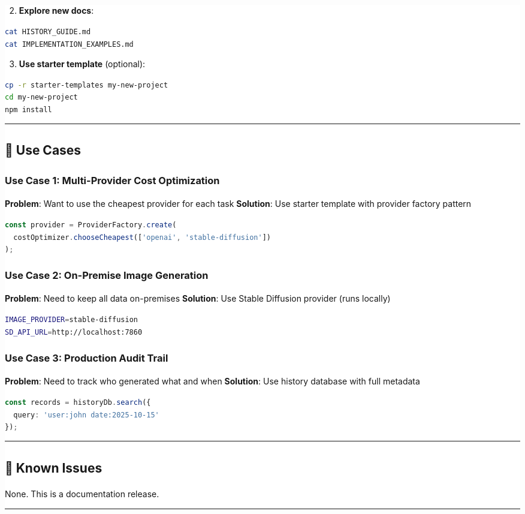 2. **Explore new docs**:
```bash
cat HISTORY_GUIDE.md
cat IMPLEMENTATION_EXAMPLES.md
```

3. **Use starter template** (optional):
```bash
cp -r starter-templates my-new-project
cd my-new-project
npm install
```

---

## 🎯 Use Cases

### Use Case 1: Multi-Provider Cost Optimization
**Problem**: Want to use the cheapest provider for each task
**Solution**: Use starter template with provider factory pattern

```typescript
const provider = ProviderFactory.create(
  costOptimizer.chooseCheapest(['openai', 'stable-diffusion'])
);
```

### Use Case 2: On-Premise Image Generation
**Problem**: Need to keep all data on-premises
**Solution**: Use Stable Diffusion provider (runs locally)

```bash
IMAGE_PROVIDER=stable-diffusion
SD_API_URL=http://localhost:7860
```

### Use Case 3: Production Audit Trail
**Problem**: Need to track who generated what and when
**Solution**: Use history database with full metadata

```typescript
const records = historyDb.search({
  query: 'user:john date:2025-10-15'
});
```

---

## 🐛 Known Issues

None. This is a documentation release.

---
